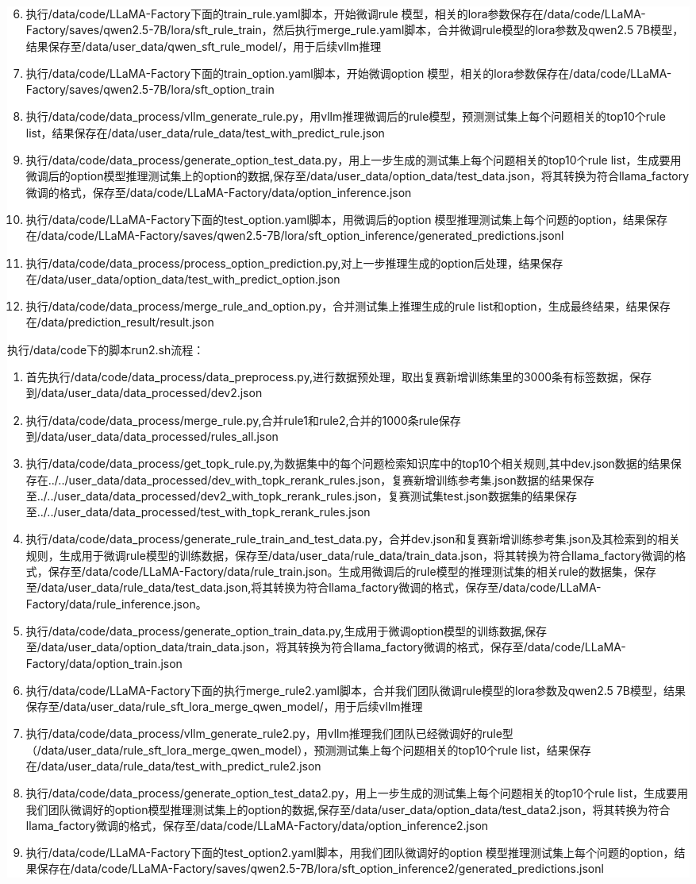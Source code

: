 6. 执行/data/code/LLaMA-Factory下面的train_rule.yaml脚本，开始微调rule 模型，相关的lora参数保存在/data/code/LLaMA-Factory/saves/qwen2.5-7B/lora/sft_rule_train，然后执行merge_rule.yaml脚本，合并微调rule模型的lora参数及qwen2.5 7B模型，结果保存至/data/user_data/qwen_sft_rule_model/，用于后续vllm推理

7. 执行/data/code/LLaMA-Factory下面的train_option.yaml脚本，开始微调option 模型，相关的lora参数保存在/data/code/LLaMA-Factory/saves/qwen2.5-7B/lora/sft_option_train

8. 执行/data/code/data_process/vllm_generate_rule.py，用vllm推理微调后的rule模型，预测测试集上每个问题相关的top10个rule list，结果保存在/data/user_data/rule_data/test_with_predict_rule.json

9. 执行/data/code/data_process/generate_option_test_data.py，用上一步生成的测试集上每个问题相关的top10个rule list，生成要用微调后的option模型推理测试集上的option的数据,保存至/data/user_data/option_data/test_data.json，将其转换为符合llama_factory微调的格式，保存至/data/code/LLaMA-Factory/data/option_inference.json

10. 执行/data/code/LLaMA-Factory下面的test_option.yaml脚本，用微调后的option 模型推理测试集上每个问题的option，结果保存在/data/code/LLaMA-Factory/saves/qwen2.5-7B/lora/sft_option_inference/generated_predictions.jsonl

11. 执行/data/code/data_process/process_option_prediction.py,对上一步推理生成的option后处理，结果保存在/data/user_data/option_data/test_with_predict_option.json

12. 执行/data/code/data_process/merge_rule_and_option.py，合并测试集上推理生成的rule list和option，生成最终结果，结果保存在/data/prediction_result/result.json


执行/data/code下的脚本run2.sh流程：

1. 首先执行/data/code/data_process/data_preprocess.py,进行数据预处理，取出复赛新增训练集里的3000条有标签数据，保存到/data/user_data/data_processed/dev2.json

2. 执行/data/code/data_process/merge_rule.py,合并rule1和rule2,合并的1000条rule保存到/data/user_data/data_processed/rules_all.json

3. 执行/data/code/data_process/get_topk_rule.py,为数据集中的每个问题检索知识库中的top10个相关规则,其中dev.json数据的结果保存在../../user_data/data_processed/dev_with_topk_rerank_rules.json，复赛新增训练参考集.json数据的结果保存至../../user_data/data_processed/dev2_with_topk_rerank_rules.json，复赛测试集test.json数据集的结果保存至../../user_data/data_processed/test_with_topk_rerank_rules.json

4. 执行/data/code/data_process/generate_rule_train_and_test_data.py，合并dev.json和复赛新增训练参考集.json及其检索到的相关规则，生成用于微调rule模型的训练数据，保存至/data/user_data/rule_data/train_data.json，将其转换为符合llama_factory微调的格式，保存至/data/code/LLaMA-Factory/data/rule_train.json。生成用微调后的rule模型的推理测试集的相关rule的数据集，保存至/data/user_data/rule_data/test_data.json,将其转换为符合llama_factory微调的格式，保存至/data/code/LLaMA-Factory/data/rule_inference.json。

5. 执行/data/code/data_process/generate_option_train_data.py,生成用于微调option模型的训练数据,保存至/data/user_data/option_data/train_data.json，将其转换为符合llama_factory微调的格式，保存至/data/code/LLaMA-Factory/data/option_train.json

6. 执行/data/code/LLaMA-Factory下面的执行merge_rule2.yaml脚本，合并我们团队微调rule模型的lora参数及qwen2.5 7B模型，结果保存至/data/user_data/rule_sft_lora_merge_qwen_model/，用于后续vllm推理

7. 执行/data/code/data_process/vllm_generate_rule2.py，用vllm推理我们团队已经微调好的rule型（/data/user_data/rule_sft_lora_merge_qwen_model），预测测试集上每个问题相关的top10个rule list，结果保存在/data/user_data/rule_data/test_with_predict_rule2.json

8. 执行/data/code/data_process/generate_option_test_data2.py，用上一步生成的测试集上每个问题相关的top10个rule list，生成要用我们团队微调好的option模型推理测试集上的option的数据,保存至/data/user_data/option_data/test_data2.json，将其转换为符合llama_factory微调的格式，保存至/data/code/LLaMA-Factory/data/option_inference2.json

9. 执行/data/code/LLaMA-Factory下面的test_option2.yaml脚本，用我们团队微调好的option 模型推理测试集上每个问题的option，结果保存在/data/code/LLaMA-Factory/saves/qwen2.5-7B/lora/sft_option_inference2/generated_predictions.jsonl
